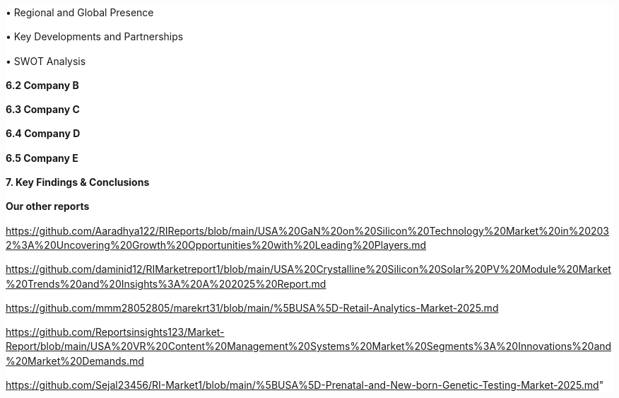 • Regional and Global Presence

• Key Developments and Partnerships

• SWOT Analysis

<strong>6.2 Company B</strong>

<strong>6.3 Company C</strong>

<strong>6.4 Company D</strong>

<strong>6.5 Company E</strong>

<strong>7. Key Findings & Conclusions</strong>

<strong>Our other reports</strong>

<a href=https://github.com/Aaradhya122/RIReports/blob/main/USA%20GaN%20on%20Silicon%20Technology%20Market%20in%202032%3A%20Uncovering%20Growth%20Opportunities%20with%20Leading%20Players.md>https://github.com/Aaradhya122/RIReports/blob/main/USA%20GaN%20on%20Silicon%20Technology%20Market%20in%202032%3A%20Uncovering%20Growth%20Opportunities%20with%20Leading%20Players.md</a>

<a href=https://github.com/daminid12/RIMarketreport1/blob/main/USA%20Crystalline%20Silicon%20Solar%20PV%20Module%20Market%20Trends%20and%20Insights%3A%20A%202025%20Report.md>https://github.com/daminid12/RIMarketreport1/blob/main/USA%20Crystalline%20Silicon%20Solar%20PV%20Module%20Market%20Trends%20and%20Insights%3A%20A%202025%20Report.md</a>

<a href=https://github.com/mmm28052805/marekrt31/blob/main/%5BUSA%5D-Retail-Analytics-Market-2025.md>https://github.com/mmm28052805/marekrt31/blob/main/%5BUSA%5D-Retail-Analytics-Market-2025.md</a>

<a href=https://github.com/Reportsinsights123/Market-Report/blob/main/USA%20VR%20Content%20Management%20Systems%20Market%20Segments%3A%20Innovations%20and%20Market%20Demands.md>https://github.com/Reportsinsights123/Market-Report/blob/main/USA%20VR%20Content%20Management%20Systems%20Market%20Segments%3A%20Innovations%20and%20Market%20Demands.md</a>

<a href=https://github.com/Sejal23456/RI-Market1/blob/main/%5BUSA%5D-Prenatal-and-New-born-Genetic-Testing-Market-2025.md>https://github.com/Sejal23456/RI-Market1/blob/main/%5BUSA%5D-Prenatal-and-New-born-Genetic-Testing-Market-2025.md</a>"
